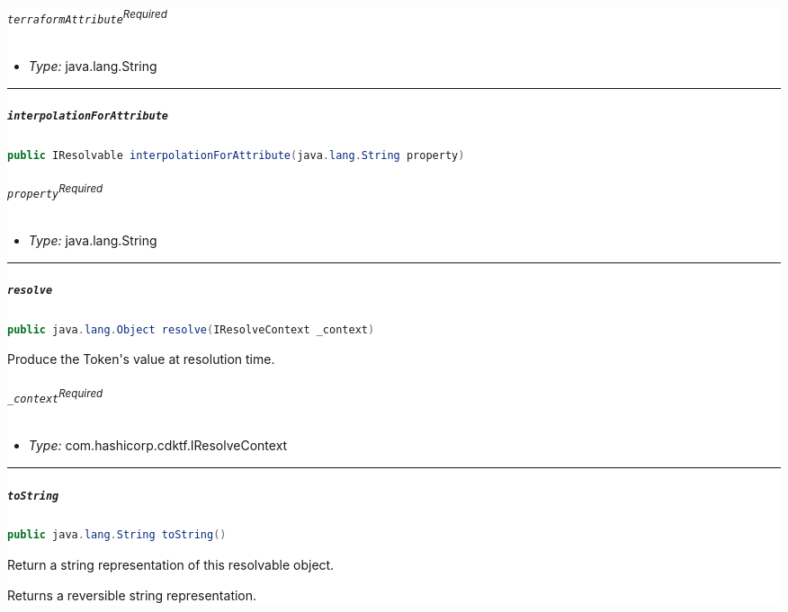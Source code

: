 ###### `terraformAttribute`<sup>Required</sup> <a name="terraformAttribute" id="@cdktf/provider-azurerm.cosmosdbSqlRoleAssignment.CosmosdbSqlRoleAssignmentTimeoutsOutputReference.getStringMapAttribute.parameter.terraformAttribute"></a>

- *Type:* java.lang.String

---

##### `interpolationForAttribute` <a name="interpolationForAttribute" id="@cdktf/provider-azurerm.cosmosdbSqlRoleAssignment.CosmosdbSqlRoleAssignmentTimeoutsOutputReference.interpolationForAttribute"></a>

```java
public IResolvable interpolationForAttribute(java.lang.String property)
```

###### `property`<sup>Required</sup> <a name="property" id="@cdktf/provider-azurerm.cosmosdbSqlRoleAssignment.CosmosdbSqlRoleAssignmentTimeoutsOutputReference.interpolationForAttribute.parameter.property"></a>

- *Type:* java.lang.String

---

##### `resolve` <a name="resolve" id="@cdktf/provider-azurerm.cosmosdbSqlRoleAssignment.CosmosdbSqlRoleAssignmentTimeoutsOutputReference.resolve"></a>

```java
public java.lang.Object resolve(IResolveContext _context)
```

Produce the Token's value at resolution time.

###### `_context`<sup>Required</sup> <a name="_context" id="@cdktf/provider-azurerm.cosmosdbSqlRoleAssignment.CosmosdbSqlRoleAssignmentTimeoutsOutputReference.resolve.parameter._context"></a>

- *Type:* com.hashicorp.cdktf.IResolveContext

---

##### `toString` <a name="toString" id="@cdktf/provider-azurerm.cosmosdbSqlRoleAssignment.CosmosdbSqlRoleAssignmentTimeoutsOutputReference.toString"></a>

```java
public java.lang.String toString()
```

Return a string representation of this resolvable object.

Returns a reversible string representation.
